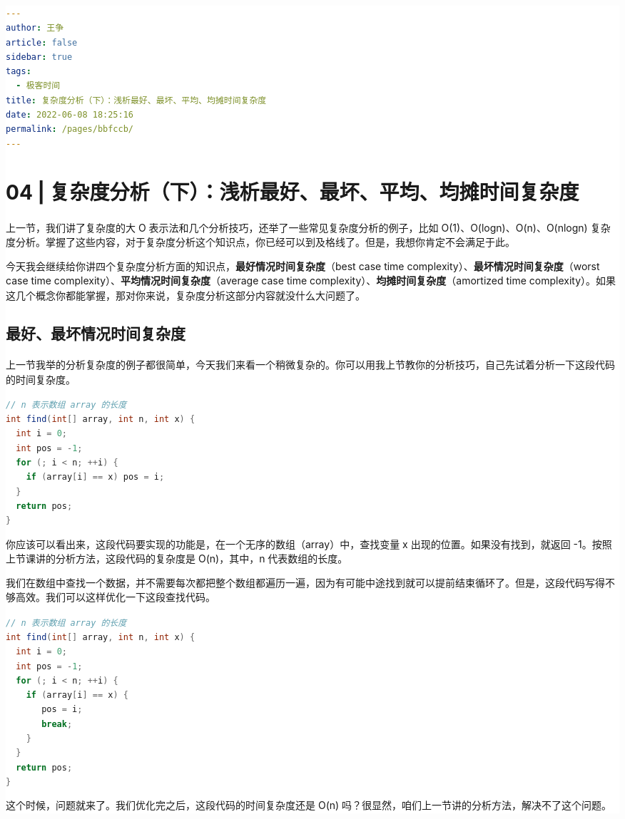 ```yaml
---
author: 王争
article: false
sidebar: true
tags: 
  - 极客时间
title: 复杂度分析（下）：浅析最好、最坏、平均、均摊时间复杂度
date: 2022-06-08 18:25:16
permalink: /pages/bbfccb/
---
```

 
#         04 | 复杂度分析（下）：浅析最好、最坏、平均、均摊时间复杂度      
上一节，我们讲了复杂度的大 O 表示法和几个分析技巧，还举了一些常见复杂度分析的例子，比如 O(1)、O(logn)、O(n)、O(nlogn) 复杂度分析。掌握了这些内容，对于复杂度分析这个知识点，你已经可以到及格线了。但是，我想你肯定不会满足于此。

今天我会继续给你讲四个复杂度分析方面的知识点，<strong><span class="orange">最好情况时间复杂度</span></strong>（best case time complexity）、<strong><span class="orange">最坏情况时间复杂度</span></strong>（worst case time complexity）、<strong><span class="orange">平均情况时间复杂度</span></strong>（average case time complexity）、<strong><span class="orange">均摊时间复杂度</span></strong>（amortized time complexity）。如果这几个概念你都能掌握，那对你来说，复杂度分析这部分内容就没什么大问题了。

## 最好、最坏情况时间复杂度

上一节我举的分析复杂度的例子都很简单，今天我们来看一个稍微复杂的。你可以用我上节教你的分析技巧，自己先试着分析一下这段代码的时间复杂度。

```java 
// n 表示数组 array 的长度
int find(int[] array, int n, int x) {
  int i = 0;
  int pos = -1;
  for (; i < n; ++i) {
    if (array[i] == x) pos = i;
  }
  return pos;
}

 ``` 
你应该可以看出来，这段代码要实现的功能是，在一个无序的数组（array）中，查找变量 x 出现的位置。如果没有找到，就返回 -1。按照上节课讲的分析方法，这段代码的复杂度是 O(n)，其中，n 代表数组的长度。

我们在数组中查找一个数据，并不需要每次都把整个数组都遍历一遍，因为有可能中途找到就可以提前结束循环了。但是，这段代码写得不够高效。我们可以这样优化一下这段查找代码。

```java 
// n 表示数组 array 的长度
int find(int[] array, int n, int x) {
  int i = 0;
  int pos = -1;
  for (; i < n; ++i) {
    if (array[i] == x) {
       pos = i;
       break;
    }
  }
  return pos;
}

 ``` 
这个时候，问题就来了。我们优化完之后，这段代码的时间复杂度还是 O(n) 吗？很显然，咱们上一节讲的分析方法，解决不了这个问题。
